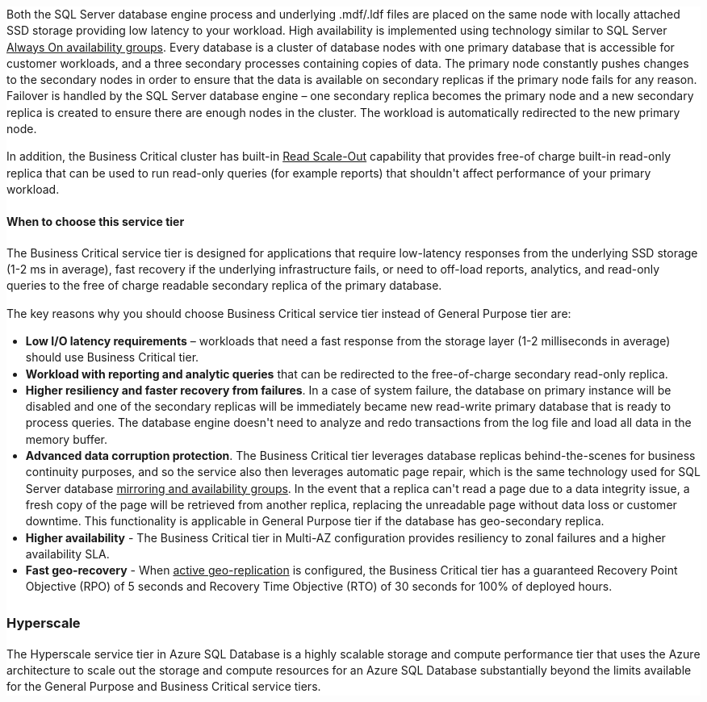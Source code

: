 Both the SQL Server database engine process and underlying .mdf/.ldf files are placed on the same node with locally attached SSD storage providing low latency to your workload. High availability is implemented using technology similar to SQL Server [Always On availability groups](/sql/database-engine/availability-groups/windows/overview-of-always-on-availability-groups-sql-server). Every database is a cluster of database nodes with one primary database that is accessible for customer workloads, and a three secondary processes containing copies of data. The primary node constantly pushes changes to the secondary nodes in order to ensure that the data is available on secondary replicas if the primary node fails for any reason. Failover is handled by the SQL Server database engine – one secondary replica becomes the primary node and a new secondary replica is created to ensure there are enough nodes in the cluster. The workload is automatically redirected to the new primary node.

In addition, the Business Critical cluster has built-in [Read Scale-Out](read-scale-out.md) capability that provides free-of charge built-in read-only replica that can be used to run read-only queries (for example reports) that shouldn't affect performance of your primary workload.

#### When to choose this service tier

The Business Critical service tier is designed for applications that require low-latency responses from the underlying SSD storage (1-2 ms in average), fast recovery if the underlying infrastructure fails, or need to off-load reports, analytics, and read-only queries to the free of charge readable secondary replica of the primary database.

The key reasons why you should choose Business Critical service tier instead of General Purpose tier are:

-    **Low I/O latency requirements** – workloads that need a fast response from the storage layer (1-2 milliseconds in average) should use Business Critical tier. 
-    **Workload with reporting and analytic queries** that can be redirected to the free-of-charge secondary read-only replica.
- **Higher resiliency and faster recovery from failures**. In a case of system failure, the database on primary instance will be disabled and one of the secondary replicas will be immediately became new read-write primary database that is ready to process queries. The database engine doesn't need to analyze and redo transactions from the log file and load all data in the memory buffer.
- **Advanced data corruption protection**. The Business Critical tier leverages database replicas behind-the-scenes for business continuity purposes, and so the service also then leverages automatic page repair, which is the same technology used for SQL Server database [mirroring and availability groups](/sql/sql-server/failover-clusters/automatic-page-repair-availability-groups-database-mirroring). In the event that a replica can't read a page due to a data integrity issue, a fresh copy of the page will be retrieved from another replica, replacing the unreadable page without data loss or customer downtime. This functionality is applicable in General Purpose tier if the database has geo-secondary replica.
- **Higher availability** - The Business Critical tier in Multi-AZ configuration provides resiliency to zonal failures and a higher availability SLA.
- **Fast geo-recovery** - When [active geo-replication](active-geo-replication-overview.md) is configured, the Business Critical tier has a guaranteed Recovery Point Objective (RPO) of 5 seconds and Recovery Time Objective (RTO) of 30 seconds for 100% of deployed hours.

### Hyperscale

The Hyperscale service tier in Azure SQL Database is a highly scalable storage and compute performance tier that uses the Azure architecture to scale out the storage and compute resources for an Azure SQL Database substantially beyond the limits available for the General Purpose and Business Critical service tiers.
